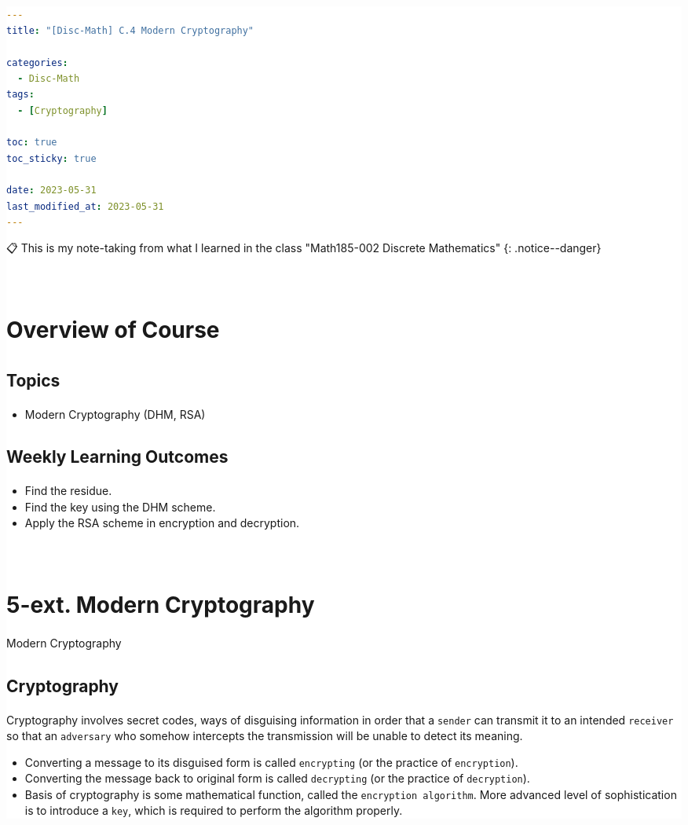 ```yaml
---
title: "[Disc-Math] C.4 Modern Cryptography"

categories:
  - Disc-Math
tags:
  - [Cryptography]

toc: true
toc_sticky: true

date: 2023-05-31
last_modified_at: 2023-05-31
---
```




📋 This is my note-taking from what I learned in the class "Math185-002 Discrete Mathematics"
{: .notice--danger}

<br>

# Overview of Course

## Topics

- Modern Cryptography (DHM, RSA)

## Weekly Learning Outcomes

- Find the residue.
- Find the key using the DHM scheme.
- Apply the RSA scheme in encryption and decryption.

<br>

# 5-ext. Modern Cryptography

Modern Cryptography

## Cryptography

Cryptography involves secret codes, ways of disguising information in order that a `sender` can transmit it to an intended `receiver` so that an `adversary` who somehow intercepts the transmission will be unable to detect its meaning.

- Converting a message to its disguised form is called `encrypting` (or the practice of `encryption`).
- Converting the message back to original form is called `decrypting` (or the practice of `decryption`).
- Basis of cryptography is some mathematical function, called the `encryption algorithm`. More advanced level of sophistication is to introduce a `key`, which is required to perform the algorithm properly.
